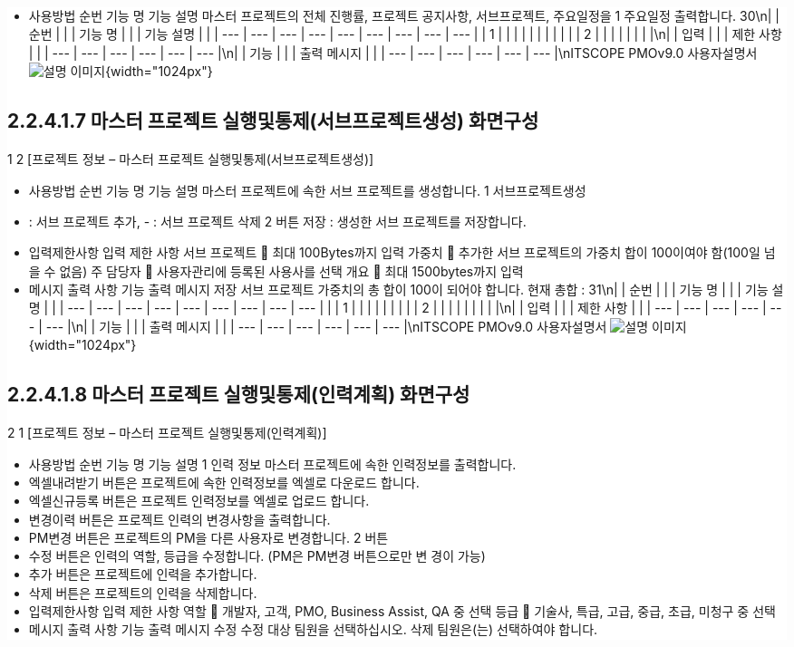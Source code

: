 - 사용방법
순번 기능 명 기능 설명
마스터 프로젝트의 전체 진행률, 프로젝트 공지사항, 서브프로젝트, 주요일정을
1 주요일정
출력합니다.
30\n|  | 순번 |  |  | 기능 명 |  |  | 기능 설명 |  |
| --- | --- | --- | --- | --- | --- | --- | --- | --- |
| 1 |  |  |  |  |  |  |  |  |
|  | 2 |  |  |  |  |  |  |  |\n|  | 입력 |  |  | 제한 사항 |  |
| --- | --- | --- | --- | --- | --- |\n|  | 기능 |  |  | 출력 메시지 |  |
| --- | --- | --- | --- | --- | --- |\nITSCOPE PMOv9.0 사용자설명서
![설명 이미지](/02_outputs/manual_images/2.2.4.1.6.png){width="1024px"}
## 2.2.4.1.7 마스터 프로젝트 실행및통제(서브프로젝트생성) 화면구성
1
2
[프로젝트 정보 – 마스터 프로젝트 실행및통제(서브프로젝트생성)]
- 사용방법
순번 기능 명 기능 설명
마스터 프로젝트에 속한 서브 프로젝트를 생성합니다.
1 서브프로젝트생성
+ : 서브 프로젝트 추가, - : 서브 프로젝트 삭제
2 버튼 저장 : 생성한 서브 프로젝트를 저장합니다.
- 입력제한사항
입력 제한 사항
서브 프로젝트  최대 100Bytes까지 입력
가중치  추가한 서브 프로젝트의 가중치 합이 100이여야 함(100일 넘을 수 없음)
주 담당자  사용자관리에 등록된 사용사를 선택
개요  최대 1500bytes까지 입력
- 메시지 출력 사항
기능 출력 메시지
저장 서브 프로젝트 가중치의 총 합이 100이 되어야 합니다. 현재 총합 :
31\n|  | 순번 |  |  | 기능 명 |  |  | 기능 설명 |  |
| --- | --- | --- | --- | --- | --- | --- | --- | --- |
|  | 1 |  |  |  |  |  |  |  |
| 2 |  |  |  |  |  |  |  |  |\n|  | 입력 |  |  | 제한 사항 |  |
| --- | --- | --- | --- | --- | --- |\n|  | 기능 |  |  | 출력 메시지 |  |
| --- | --- | --- | --- | --- | --- |\nITSCOPE PMOv9.0 사용자설명서
![설명 이미지](/02_outputs/manual_images/2.2.4.1.7.png){width="1024px"}
## 2.2.4.1.8 마스터 프로젝트 실행및통제(인력계획) 화면구성
2
1
[프로젝트 정보 – 마스터 프로젝트 실행및통제(인력계획)]
- 사용방법
순번 기능 명 기능 설명
1 인력 정보 마스터 프로젝트에 속한 인력정보를 출력합니다.
- 엑셀내려받기 버튼은 프로젝트에 속한 인력정보를 엑셀로 다운로드 합니다.
- 엑셀신규등록 버튼은 프로젝트 인력정보를 엑셀로 업로드 합니다.
- 변경이력 버튼은 프로젝트 인력의 변경사항을 출력합니다.
- PM변경 버튼은 프로젝트의 PM을 다른 사용자로 변경합니다.
2 버튼
- 수정 버튼은 인력의 역할, 등급을 수정합니다. (PM은 PM변경 버튼으로만 변
경이 가능)
- 추가 버튼은 프로젝트에 인력을 추가합니다.
- 삭제 버튼은 프로젝트의 인력을 삭제합니다.
- 입력제한사항
입력 제한 사항
역할  개발자, 고객, PMO, Business Assist, QA 중 선택
등급  기술사, 특급, 고급, 중급, 초급, 미청구 중 선택
- 메시지 출력 사항
기능 출력 메시지
수정 수정 대상 팀원을 선택하십시오.
삭제 팀원은(는) 선택하여야 합니다.